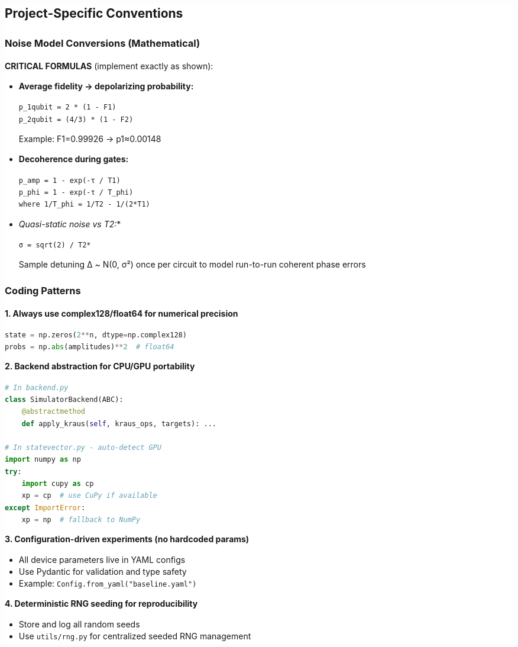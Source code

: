 ## Project-Specific Conventions

### Noise Model Conversions (Mathematical)
**CRITICAL FORMULAS** (implement exactly as shown):

- **Average fidelity → depolarizing probability:**
  ```
  p_1qubit = 2 * (1 - F1)
  p_2qubit = (4/3) * (1 - F2)
  ```
  Example: F1=0.99926 → p1≈0.00148

- **Decoherence during gates:**
  ```
  p_amp = 1 - exp(-τ / T1)
  p_phi = 1 - exp(-τ / T_phi)
  where 1/T_phi = 1/T2 - 1/(2*T1)
  ```

- **Quasi-static noise vs T2*:**
  ```
  σ = sqrt(2) / T2*
  ```
  Sample detuning Δ ~ N(0, σ²) once per circuit to model run-to-run coherent phase errors

### Coding Patterns

**1. Always use complex128/float64 for numerical precision**
```python
state = np.zeros(2**n, dtype=np.complex128)
probs = np.abs(amplitudes)**2  # float64
```

**2. Backend abstraction for CPU/GPU portability**
```python
# In backend.py
class SimulatorBackend(ABC):
    @abstractmethod
    def apply_kraus(self, kraus_ops, targets): ...
    
# In statevector.py - auto-detect GPU
import numpy as np
try:
    import cupy as cp
    xp = cp  # use CuPy if available
except ImportError:
    xp = np  # fallback to NumPy
```

**3. Configuration-driven experiments (no hardcoded params)**
- All device parameters live in YAML configs
- Use Pydantic for validation and type safety
- Example: `Config.from_yaml("baseline.yaml")`

**4. Deterministic RNG seeding for reproducibility**
- Store and log all random seeds
- Use `utils/rng.py` for centralized seeded RNG management
